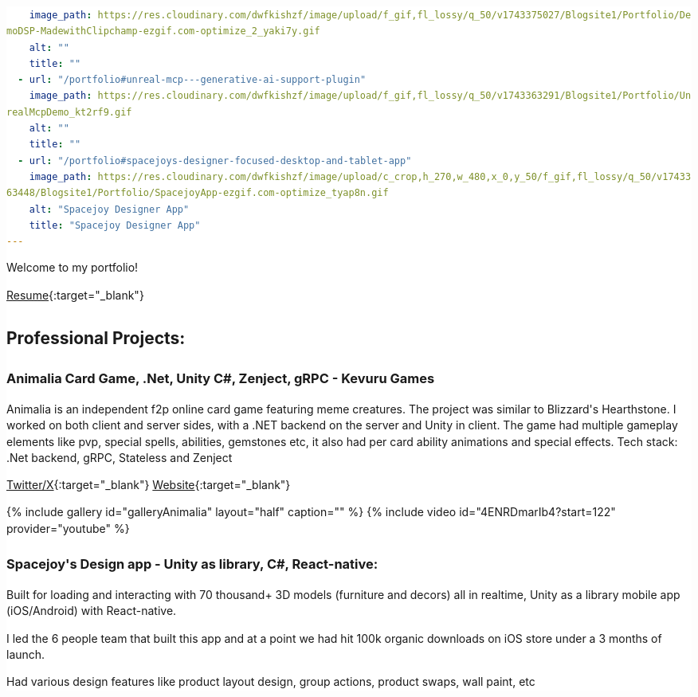 ```yaml
    image_path: https://res.cloudinary.com/dwfkishzf/image/upload/f_gif,fl_lossy/q_50/v1743375027/Blogsite1/Portfolio/DemoDSP-MadewithClipchamp-ezgif.com-optimize_2_yaki7y.gif
    alt: ""
    title: ""
  - url: "/portfolio#unreal-mcp---generative-ai-support-plugin"
    image_path: https://res.cloudinary.com/dwfkishzf/image/upload/f_gif,fl_lossy/q_50/v1743363291/Blogsite1/Portfolio/UnrealMcpDemo_kt2rf9.gif
    alt: ""
    title: ""
  - url: "/portfolio#spacejoys-designer-focused-desktop-and-tablet-app"
    image_path: https://res.cloudinary.com/dwfkishzf/image/upload/c_crop,h_270,w_480,x_0,y_50/f_gif,fl_lossy/q_50/v1743363448/Blogsite1/Portfolio/SpacejoyApp-ezgif.com-optimize_tyap8n.gif
    alt: "Spacejoy Designer App"
    title: "Spacejoy Designer App"
---
```


Welcome to my portfolio!





<a href="https://res.cloudinary.com/dwfkishzf/image/upload/v1754825965/Resumes/PrajwalShetty_CV4_SeniorDev__Aug_UEUN_iuignn.pdf" class="btn btn--inverse">Resume</a>{:target="_blank"}


## Professional Projects:
### Animalia Card Game, .Net, Unity C#, Zenject, gRPC - Kevuru Games
Animalia is an independent f2p online card game featuring meme creatures. The project was similar to Blizzard's Hearthstone. I worked on both client and server sides, with a .NET backend on the server and Unity in client. The game had multiple gameplay elements like pvp, special spells, abilities, gemstones etc, it also had per card ability animations and special effects. 
Tech stack: .Net backend, gRPC, Stateless and Zenject

<a href="https://x.com/Animalia_games" class="btn btn--inverse">Twitter/X</a>{:target="_blank"} 
<a href="https://animalia.games/" class="btn btn--inverse">Website</a>{:target="_blank"} 


{% include gallery id="galleryAnimalia" layout="half" caption="" %}
{% include video id="4ENRDmarIb4?start=122" provider="youtube" %}

### Spacejoy's Design app - Unity as library, C#, React-native:
Built for loading and interacting with 70 thousand+ 3D models (furniture and decors) all in realtime,
Unity as a library mobile app (iOS/Android) with React-native.

I led the 6 people team that built this app and at a point we had hit 100k organic downloads on iOS store under a 3 months of launch. 

Had various design features like product layout design, group actions, product swaps, wall paint, etc
